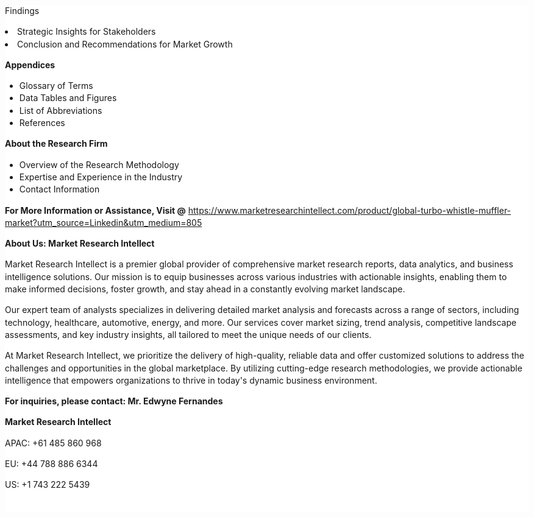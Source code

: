 Findings</li><li>Strategic Insights for Stakeholders</li><li>Conclusion and Recommendations for Market Growth</li></ul><p><strong>Appendices</strong></p><ul><li>Glossary of Terms</li><li>Data Tables and Figures</li><li>List of Abbreviations</li><li>References</li></ul><p><strong>About the Research Firm</strong></p><ul><li>Overview of the Research Methodology</li><li>Expertise and Experience in the Industry</li><li>Contact Information</li></ul></div><div class="article-main__content" data-test-id="publishing-text-block"><p><span class="font-[700]"><strong>For More Information or Assistance, Visit @</strong>&nbsp;<a href="https://www.marketresearchintellect.com/product/global-turbo-whistle-muffler-market?utm_source=Linkedin&utm_medium=805">https://www.marketresearchintellect.com/product/global-turbo-whistle-muffler-market?utm_source=Linkedin&utm_medium=805</a></span></p><p><strong>About Us: Market Research Intellect</strong></p><p>Market Research Intellect is a premier global provider of comprehensive market research reports, data analytics, and business intelligence solutions. Our mission is to equip businesses across various industries with actionable insights, enabling them to make informed decisions, foster growth, and stay ahead in a constantly evolving market landscape.</p><p>Our expert team of analysts specializes in delivering detailed market analysis and forecasts across a range of sectors, including technology, healthcare, automotive, energy, and more. Our services cover market sizing, trend analysis, competitive landscape assessments, and key industry insights, all tailored to meet the unique needs of our clients.</p><p>At Market Research Intellect, we prioritize the delivery of high-quality, reliable data and offer customized solutions to address the challenges and opportunities in the global marketplace. By utilizing cutting-edge research methodologies, we provide actionable intelligence that empowers organizations to thrive in today's dynamic business environment.</p><p><strong>For inquiries, please contact: Mr. Edwyne Fernandes</strong></p><p><strong>Market Research Intellect</strong></p><p>APAC: +61 485 860 968</p><p>EU: +44 788 886 6344</p><p>US: +1 743 222 5439</p></div><div class="article-main__content" data-test-id="publishing-text-block">&nbsp;</div>
